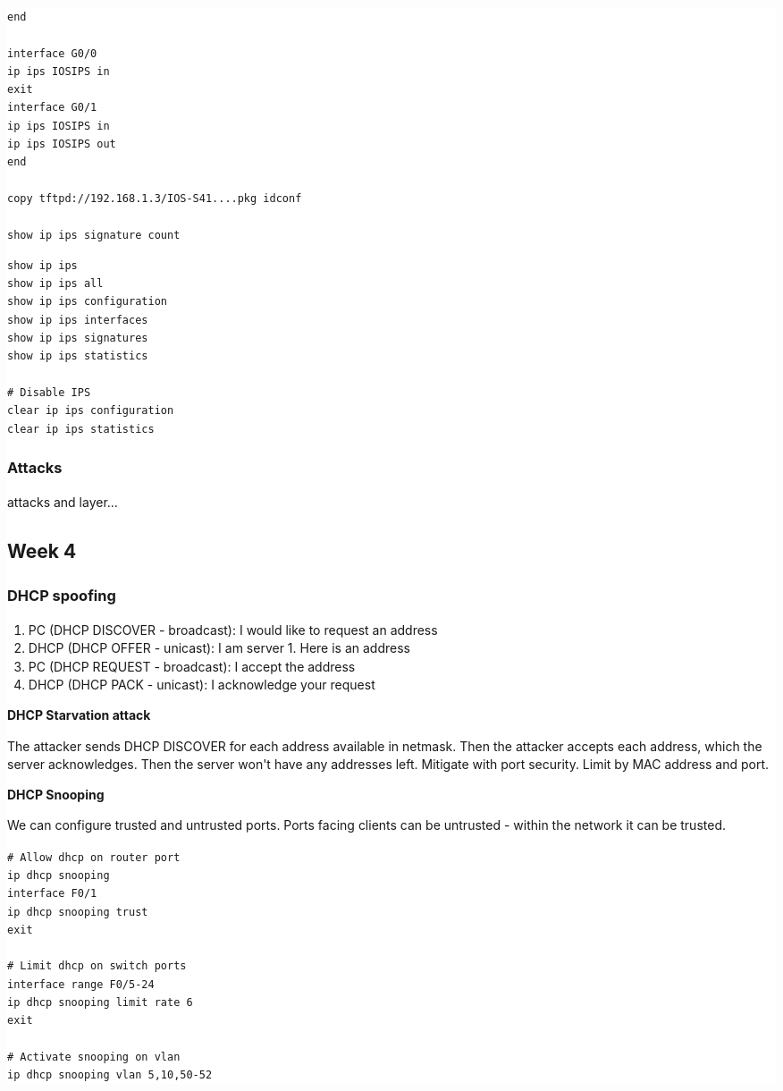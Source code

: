 ```
end

interface G0/0
ip ips IOSIPS in
exit
interface G0/1
ip ips IOSIPS in
ip ips IOSIPS out
end

copy tftpd://192.168.1.3/IOS-S41....pkg idconf

show ip ips signature count
```

```
show ip ips
show ip ips all
show ip ips configuration
show ip ips interfaces
show ip ips signatures
show ip ips statistics

# Disable IPS
clear ip ips configuration
clear ip ips statistics
```

### Attacks

attacks and layer...

## Week 4

### DHCP spoofing

1. PC (DHCP DISCOVER - broadcast): I would like to request an address
2. DHCP (DHCP OFFER - unicast):  I am server 1. Here is an address
3. PC (DHCP REQUEST - broadcast): I accept the address
4. DHCP (DHCP PACK - unicast): I acknowledge your request

**DHCP Starvation attack**

The attacker sends DHCP DISCOVER for each address available in netmask. Then the attacker accepts each address, which the server acknowledges. Then the server won't have any addresses left. Mitigate with port security. Limit by MAC address and port.

**DHCP Snooping**

We can configure trusted and untrusted ports. Ports facing clients can be untrusted - within the network it can be trusted.

```
# Allow dhcp on router port 
ip dhcp snooping
interface F0/1
ip dhcp snooping trust
exit

# Limit dhcp on switch ports
interface range F0/5-24
ip dhcp snooping limit rate 6
exit

# Activate snooping on vlan
ip dhcp snooping vlan 5,10,50-52
```